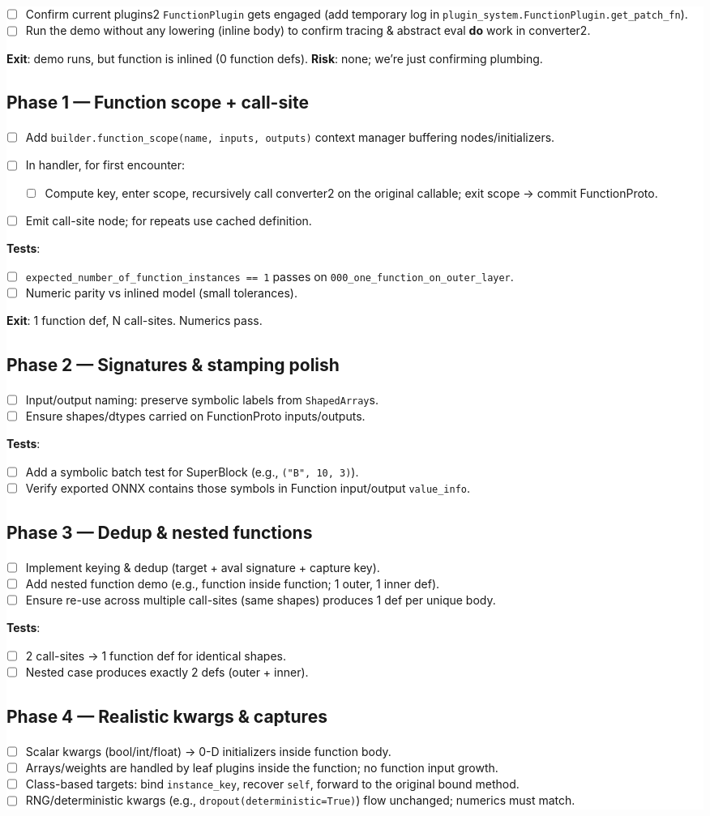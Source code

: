 * [ ] Confirm current plugins2 `FunctionPlugin` gets engaged (add temporary log in `plugin_system.FunctionPlugin.get_patch_fn`).
* [ ] Run the demo without any lowering (inline body) to confirm tracing & abstract eval **do** work in converter2.

**Exit**: demo runs, but function is inlined (0 function defs).
**Risk**: none; we’re just confirming plumbing.

## Phase 1 — Function scope + call-site

* [ ] Add `builder.function_scope(name, inputs, outputs)` context manager buffering nodes/initializers.
* [ ] In handler, for first encounter:

  * [ ] Compute key, enter scope, recursively call converter2 on the original callable; exit scope → commit FunctionProto.
* [ ] Emit call-site node; for repeats use cached definition.

**Tests**:

* [ ] `expected_number_of_function_instances == 1` passes on `000_one_function_on_outer_layer`.
* [ ] Numeric parity vs inlined model (small tolerances).

**Exit**: 1 function def, N call-sites. Numerics pass.

## Phase 2 — Signatures & stamping polish

* [ ] Input/output naming: preserve symbolic labels from `ShapedArray`s.
* [ ] Ensure shapes/dtypes carried on FunctionProto inputs/outputs.

**Tests**:

* [ ] Add a symbolic batch test for SuperBlock (e.g., `("B", 10, 3)`).
* [ ] Verify exported ONNX contains those symbols in Function input/output `value_info`.

## Phase 3 — Dedup & nested functions

* [ ] Implement keying & dedup (target + aval signature + capture key).
* [ ] Add nested function demo (e.g., function inside function; 1 outer, 1 inner def).
* [ ] Ensure re-use across multiple call-sites (same shapes) produces 1 def per unique body.

**Tests**:

* [ ] 2 call-sites → 1 function def for identical shapes.
* [ ] Nested case produces exactly 2 defs (outer + inner).

## Phase 4 — Realistic kwargs & captures

* [ ] Scalar kwargs (bool/int/float) → 0-D initializers inside function body.
* [ ] Arrays/weights are handled by leaf plugins inside the function; no function input growth.
* [ ] Class-based targets: bind `instance_key`, recover `self`, forward to the original bound method.
* [ ] RNG/deterministic kwargs (e.g., `dropout(deterministic=True)`) flow unchanged; numerics must match.
